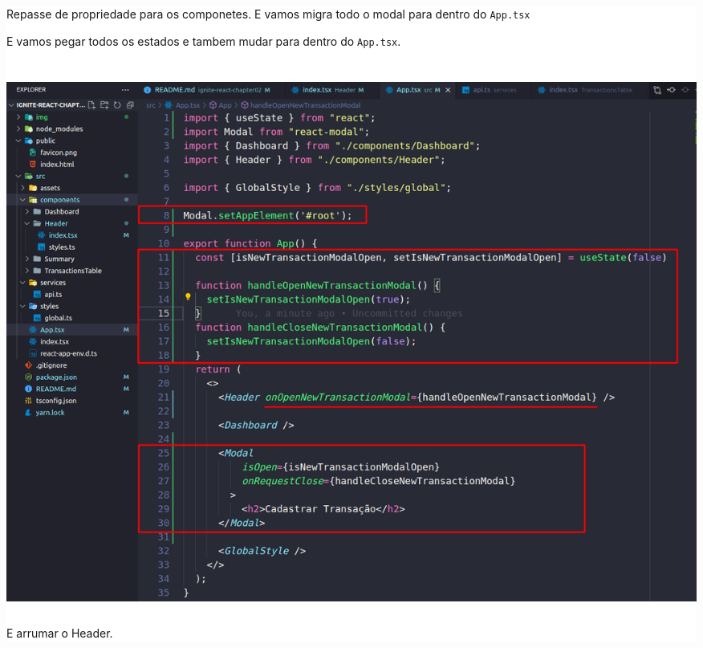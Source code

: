 Repasse de propriedade para os componetes.
E vamos migra todo o modal para dentro do `App.tsx`

E vamos pegar todos os estados e tambem mudar para dentro do `App.tsx`.

<h1 align="center">
    <img src="./img/img048.png" />
</h1>

E arrumar o Header.

<h1 align="center">